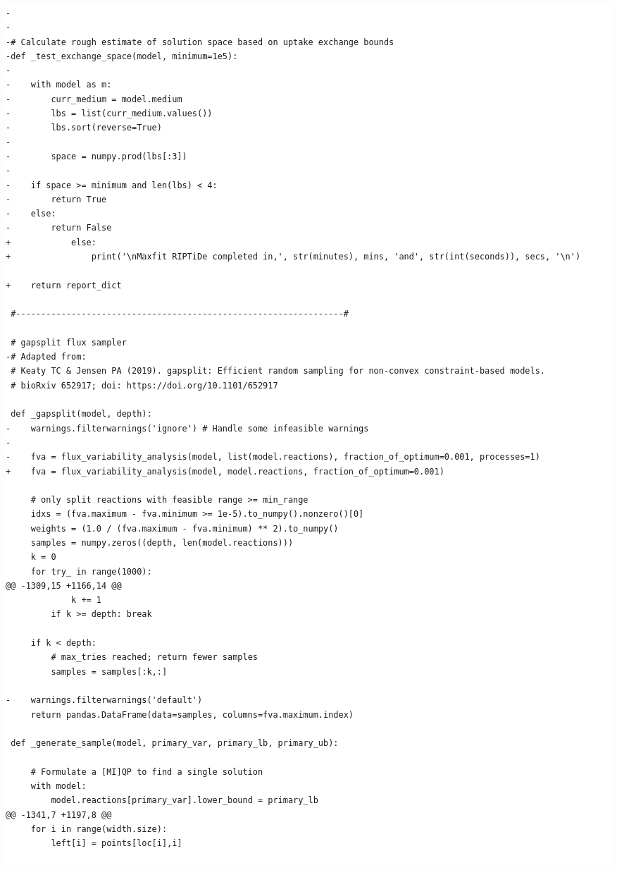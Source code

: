 ```
-
-
-# Calculate rough estimate of solution space based on uptake exchange bounds
-def _test_exchange_space(model, minimum=1e5):
-    
-    with model as m:
-        curr_medium = model.medium
-        lbs = list(curr_medium.values())
-        lbs.sort(reverse=True)
-        
-        space = numpy.prod(lbs[:3])
-
-    if space >= minimum and len(lbs) < 4:
-        return True
-    else:
-        return False
+            else:
+                print('\nMaxfit RIPTiDe completed in,', str(minutes), mins, 'and', str(int(seconds)), secs, '\n')
 
+    return report_dict
 
 #-----------------------------------------------------------------#
 
 # gapsplit flux sampler
-# Adapted from:
 # Keaty TC & Jensen PA (2019). gapsplit: Efficient random sampling for non-convex constraint-based models.
 # bioRxiv 652917; doi: https://doi.org/10.1101/652917 
 
 def _gapsplit(model, depth):
-    warnings.filterwarnings('ignore') # Handle some infeasible warnings
-
-    fva = flux_variability_analysis(model, list(model.reactions), fraction_of_optimum=0.001, processes=1)
+    fva = flux_variability_analysis(model, model.reactions, fraction_of_optimum=0.001)
 
     # only split reactions with feasible range >= min_range
     idxs = (fva.maximum - fva.minimum >= 1e-5).to_numpy().nonzero()[0]
     weights = (1.0 / (fva.maximum - fva.minimum) ** 2).to_numpy()
     samples = numpy.zeros((depth, len(model.reactions)))
     k = 0
     for try_ in range(1000):
@@ -1309,15 +1166,14 @@
             k += 1
         if k >= depth: break
 
     if k < depth:
         # max_tries reached; return fewer samples
         samples = samples[:k,:]
 
-    warnings.filterwarnings('default')
     return pandas.DataFrame(data=samples, columns=fva.maximum.index)
 
 def _generate_sample(model, primary_var, primary_lb, primary_ub):
     
     # Formulate a [MI]QP to find a single solution
     with model:
         model.reactions[primary_var].lower_bound = primary_lb
@@ -1341,7 +1197,8 @@
     for i in range(width.size):
         left[i] = points[loc[i],i]
 
```